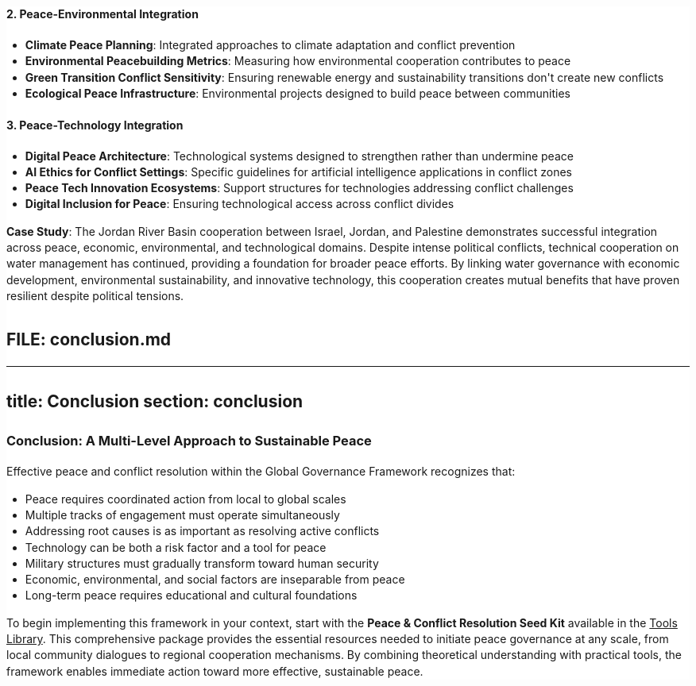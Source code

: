 #### 2. Peace-Environmental Integration
- **Climate Peace Planning**: Integrated approaches to climate adaptation and conflict prevention
- **Environmental Peacebuilding Metrics**: Measuring how environmental cooperation contributes to peace
- **Green Transition Conflict Sensitivity**: Ensuring renewable energy and sustainability transitions don't create new conflicts
- **Ecological Peace Infrastructure**: Environmental projects designed to build peace between communities

#### 3. Peace-Technology Integration
- **Digital Peace Architecture**: Technological systems designed to strengthen rather than undermine peace
- **AI Ethics for Conflict Settings**: Specific guidelines for artificial intelligence applications in conflict zones
- **Peace Tech Innovation Ecosystems**: Support structures for technologies addressing conflict challenges
- **Digital Inclusion for Peace**: Ensuring technological access across conflict divides

**Case Study**: The Jordan River Basin cooperation between Israel, Jordan, and Palestine demonstrates successful integration across peace, economic, environmental, and technological domains. Despite intense political conflicts, technical cooperation on water management has continued, providing a foundation for broader peace efforts. By linking water governance with economic development, environmental sustainability, and innovative technology, this cooperation creates mutual benefits that have proven resilient despite political tensions.



## FILE: conclusion.md
---
title: Conclusion
section: conclusion
---

### Conclusion: A Multi-Level Approach to Sustainable Peace

Effective peace and conflict resolution within the Global Governance Framework recognizes that:
- Peace requires coordinated action from local to global scales
- Multiple tracks of engagement must operate simultaneously
- Addressing root causes is as important as resolving active conflicts
- Technology can be both a risk factor and a tool for peace
- Military structures must gradually transform toward human security
- Economic, environmental, and social factors are inseparable from peace
- Long-term peace requires educational and cultural foundations

To begin implementing this framework in your context, start with the **Peace & Conflict Resolution Seed Kit** available in the [Tools Library](/framework/tools/peace). This comprehensive package provides the essential resources needed to initiate peace governance at any scale, from local community dialogues to regional cooperation mechanisms. By combining theoretical understanding with practical tools, the framework enables immediate action toward more effective, sustainable peace.



